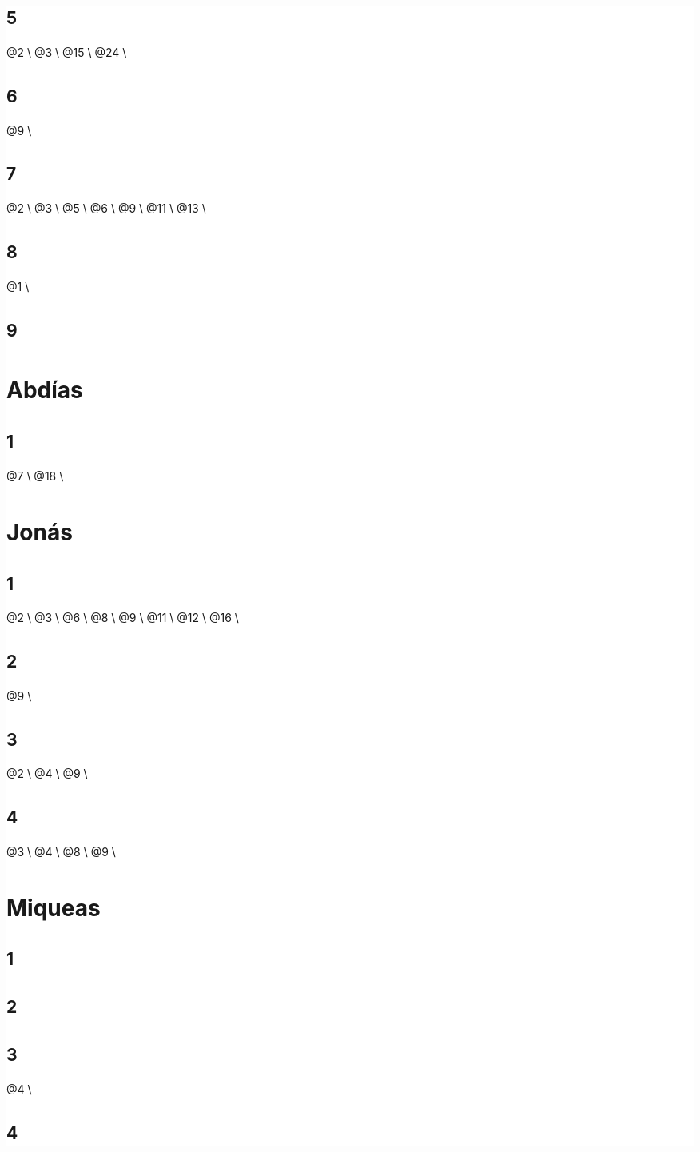 ## 5
@2 \ @3 \ @15 \ @24 \ 
## 6
@9 \ 
## 7
@2 \ @3 \ @5 \ @6 \ @9 \ @11 \ @13 \ 
## 8
@1 \ 
## 9

# Abdías

## 1
@7 \ @18 \ 
# Jonás

## 1
@2 \ @3 \ @6 \ @8 \ @9 \ @11 \ @12 \ @16 \ 
## 2
@9 \ 
## 3
@2 \ @4 \ @9 \ 
## 4
@3 \ @4 \ @8 \ @9 \ 
# Miqueas

## 1

## 2

## 3
@4 \ 
## 4
